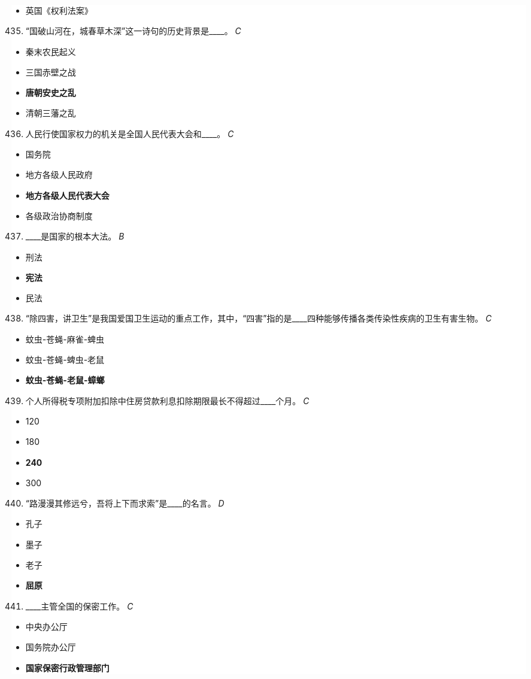 + 英国《权利法案》

435. “国破山河在，城春草木深”这一诗句的历史背景是\_\_\_\_。  *C*

+ 秦末农民起义

+ 三国赤壁之战

+ **唐朝安史之乱**

+ 清朝三藩之乱

436. 人民行使国家权力的机关是全国人民代表大会和\_\_\_\_。  *C*

+ 国务院

+ 地方各级人民政府

+ **地方各级人民代表大会**

+ 各级政治协商制度

437. \_\_\_\_是国家的根本大法。  *B*

+ 刑法

+ **宪法**

+ 民法

438. “除四害，讲卫生”是我国爱国卫生运动的重点工作，其中，“四害”指的是\_\_\_\_四种能够传播各类传染性疾病的卫生有害生物。  *C*

+ 蚊虫-苍蝇-麻雀-蜱虫

+ 蚊虫-苍蝇-蜱虫-老鼠

+ **蚊虫-苍蝇-老鼠-蟑螂**

439. 个人所得税专项附加扣除中住房贷款利息扣除期限最长不得超过\_\_\_\_个月。  *C*

+ 120

+ 180

+ **240**

+ 300

440. “路漫漫其修远兮，吾将上下而求索”是\_\_\_\_的名言。  *D*

+ 孔子

+ 墨子

+ 老子

+ **屈原**

441. \_\_\_\_主管全国的保密工作。  *C*

+ 中央办公厅

+ 国务院办公厅

+ **国家保密行政管理部门**
